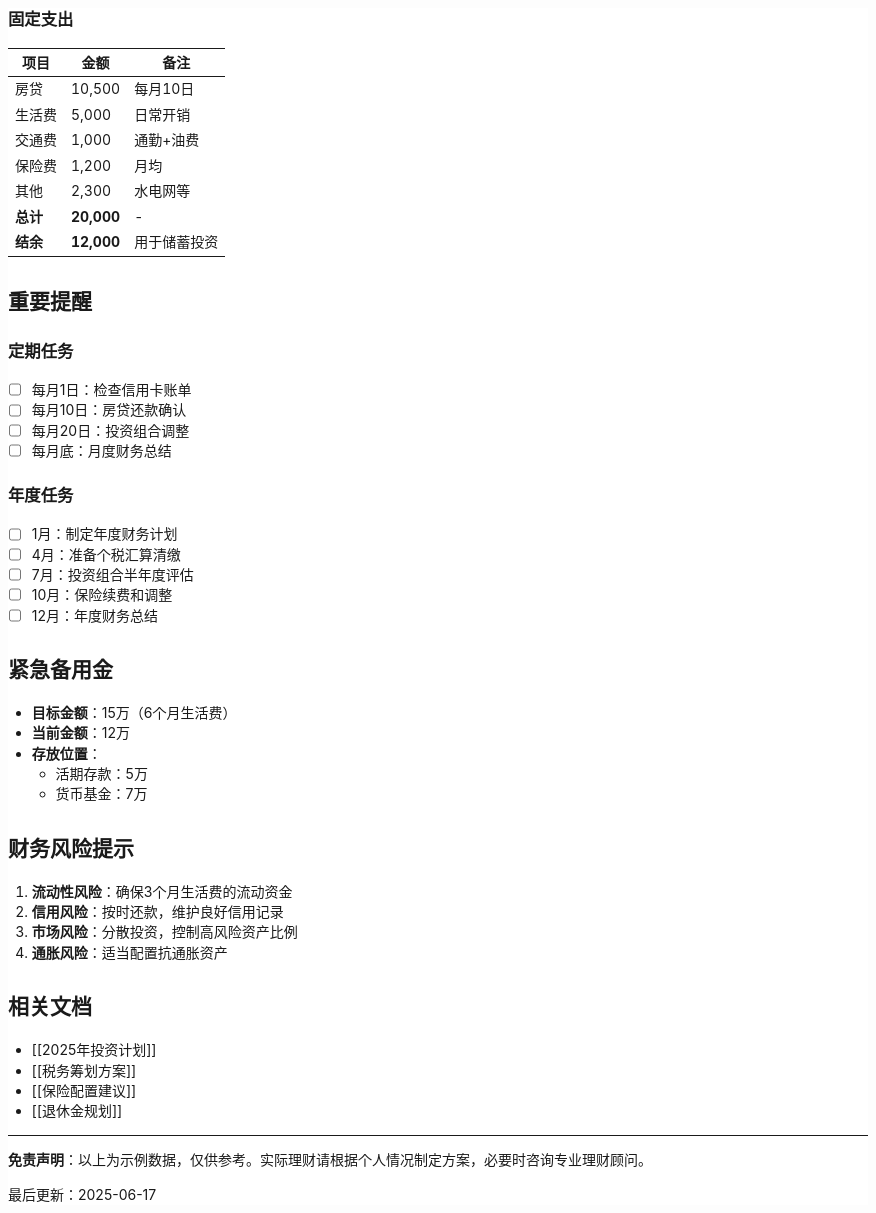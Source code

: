 ### 固定支出
| 项目 | 金额 | 备注 |
|------|------|------|
| 房贷 | 10,500 | 每月10日 |
| 生活费 | 5,000 | 日常开销 |
| 交通费 | 1,000 | 通勤+油费 |
| 保险费 | 1,200 | 月均 |
| 其他 | 2,300 | 水电网等 |
| **总计** | **20,000** | - |
| **结余** | **12,000** | 用于储蓄投资 |

## 重要提醒

### 定期任务
- [ ] 每月1日：检查信用卡账单
- [ ] 每月10日：房贷还款确认
- [ ] 每月20日：投资组合调整
- [ ] 每月底：月度财务总结

### 年度任务
- [ ] 1月：制定年度财务计划
- [ ] 4月：准备个税汇算清缴
- [ ] 7月：投资组合半年度评估
- [ ] 10月：保险续费和调整
- [ ] 12月：年度财务总结

## 紧急备用金

- **目标金额**：15万（6个月生活费）
- **当前金额**：12万
- **存放位置**：
  - 活期存款：5万
  - 货币基金：7万

## 财务风险提示

1. **流动性风险**：确保3个月生活费的流动资金
2. **信用风险**：按时还款，维护良好信用记录
3. **市场风险**：分散投资，控制高风险资产比例
4. **通胀风险**：适当配置抗通胀资产

## 相关文档

- [[2025年投资计划]]
- [[税务筹划方案]]
- [[保险配置建议]]
- [[退休金规划]]

---

**免责声明**：以上为示例数据，仅供参考。实际理财请根据个人情况制定方案，必要时咨询专业理财顾问。

最后更新：2025-06-17
